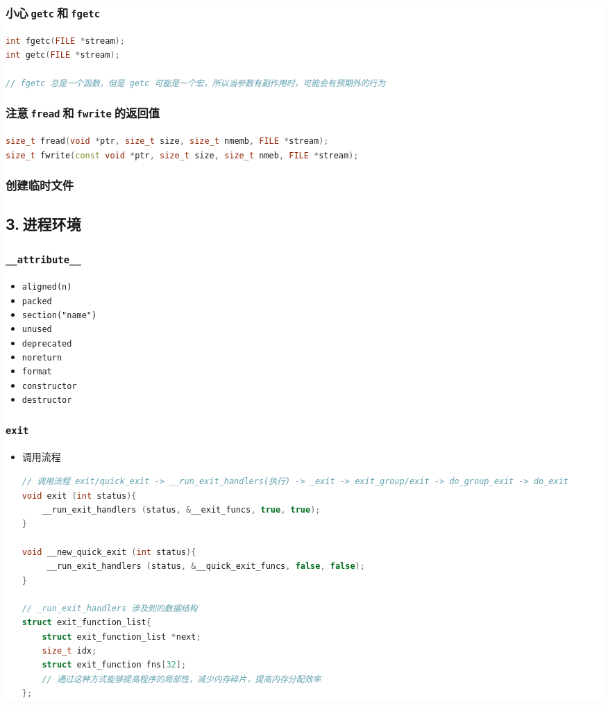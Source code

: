 ### 小心 `getc` 和 `fgetc`

```c++
int fgetc(FILE *stream);
int getc(FILE *stream);

// fgetc 总是一个函数，但是 getc 可能是一个宏，所以当参数有副作用时，可能会有预期外的行为
```

### 注意 `fread` 和 `fwrite` 的返回值

```c++
size_t fread(void *ptr, size_t size, size_t nmemb, FILE *stream);
size_t fwrite(const void *ptr, size_t size, size_t nmeb, FILE *stream);
```

### 创建临时文件

## 3. 进程环境

### ``__attribute__``

- ``aligned(n)``
- ``packed``
- ``section("name")``
- ``unused``
- ``deprecated``
- ``noreturn``
- ``format``
- ``constructor``
- ``destructor``

### `exit`

- 调用流程

    ```c++
    // 调用流程 exit/quick_exit -> __run_exit_handlers(执行) -> _exit -> exit_group/exit -> do_group_exit -> do_exit
    void exit (int status){
        __run_exit_handlers (status, &__exit_funcs, true, true);
    }

    void __new_quick_exit (int status){   
         __run_exit_handlers (status, &__quick_exit_funcs, false, false);
    }

    // _run_exit_handlers 涉及到的数据结构
    struct exit_function_list{
        struct exit_function_list *next;
        size_t idx;
        struct exit_function fns[32];
        // 通过这种方式能够提高程序的局部性，减少内存碎片，提高内存分配效率
    };
